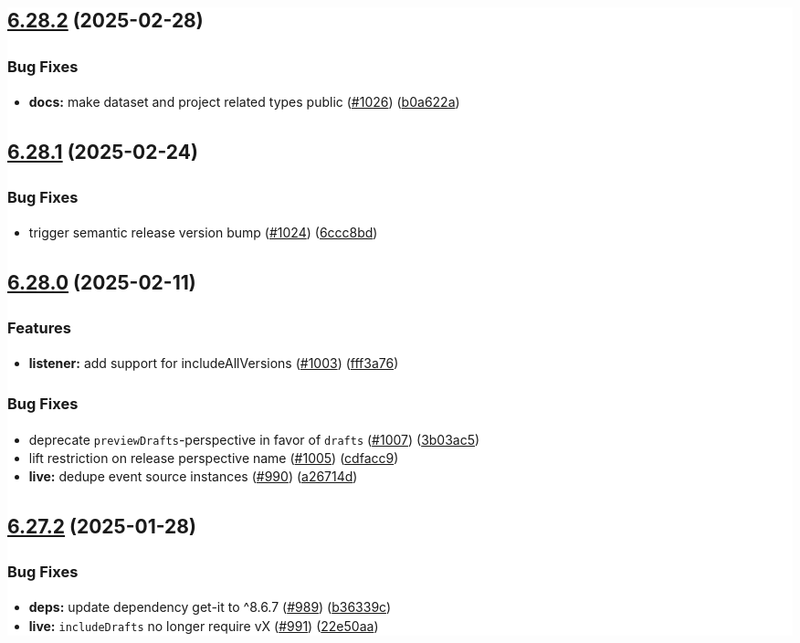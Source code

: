 ## [6.28.2](https://github.com/sanity-io/client/compare/v6.28.1...v6.28.2) (2025-02-28)


### Bug Fixes

* **docs:** make dataset and project related types public ([#1026](https://github.com/sanity-io/client/issues/1026)) ([b0a622a](https://github.com/sanity-io/client/commit/b0a622a3f6614ec79e4c9bca22a0f25e5ed132fa))

## [6.28.1](https://github.com/sanity-io/client/compare/v6.28.0...v6.28.1) (2025-02-24)


### Bug Fixes

* trigger semantic release version bump ([#1024](https://github.com/sanity-io/client/issues/1024)) ([6ccc8bd](https://github.com/sanity-io/client/commit/6ccc8bd2d724a79e1286d42fe9d43e214fce2691))

## [6.28.0](https://github.com/sanity-io/client/compare/v6.27.2...v6.28.0) (2025-02-11)


### Features

* **listener:** add support for includeAllVersions ([#1003](https://github.com/sanity-io/client/issues/1003)) ([fff3a76](https://github.com/sanity-io/client/commit/fff3a76f8ca8e0cfba2c8a16e3c2b3b662fe80bb))


### Bug Fixes

* deprecate `previewDrafts`-perspective in favor of `drafts` ([#1007](https://github.com/sanity-io/client/issues/1007)) ([3b03ac5](https://github.com/sanity-io/client/commit/3b03ac5e50b5cda37e7a36e9b17950ba4e200147))
* lift restriction on release perspective name ([#1005](https://github.com/sanity-io/client/issues/1005)) ([cdfacc9](https://github.com/sanity-io/client/commit/cdfacc93d77ca9c98ac19c75672e23fc966ed08c))
* **live:** dedupe event source instances ([#990](https://github.com/sanity-io/client/issues/990)) ([a26714d](https://github.com/sanity-io/client/commit/a26714d9a7f86d2a41c37b250573b6dfef9bd7c3))

## [6.27.2](https://github.com/sanity-io/client/compare/v6.27.1...v6.27.2) (2025-01-28)


### Bug Fixes

* **deps:** update dependency get-it to ^8.6.7 ([#989](https://github.com/sanity-io/client/issues/989)) ([b36339c](https://github.com/sanity-io/client/commit/b36339c88071ee82d0ec25117a1c9925e623c199))
* **live:** `includeDrafts` no longer require vX ([#991](https://github.com/sanity-io/client/issues/991)) ([22e50aa](https://github.com/sanity-io/client/commit/22e50aa0d62daf5abba8549a56d14240d620fbeb))
